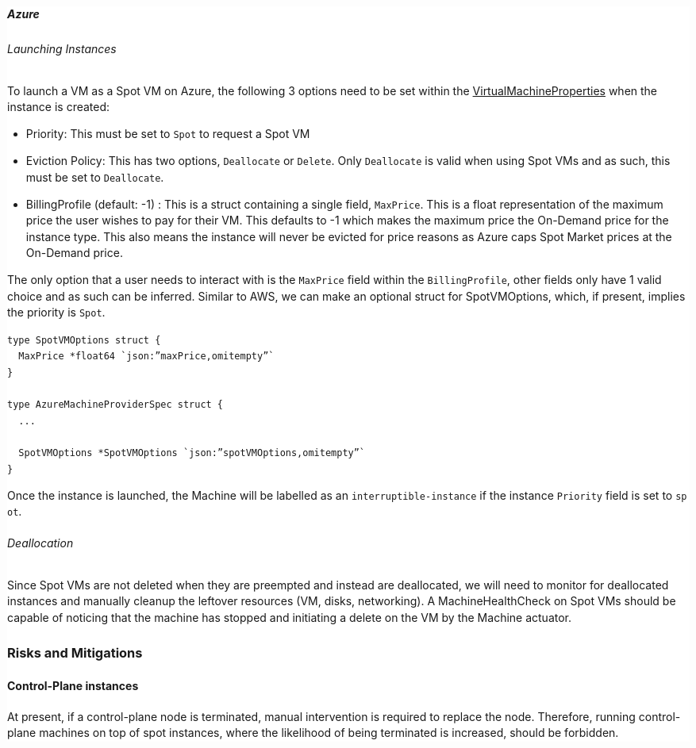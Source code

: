 ##### Azure

###### Launching Instances

To launch a VM as a Spot VM on Azure, the following 3 options need to be set within the [VirtualMachineProperties](https://github.com/Azure/azure-sdk-for-go/blob/8d7ac6eb6a149f992df6f0392eebf48544e2564a/services/compute/mgmt/2019-07-01/compute/models.go#L10274-L10309)
when the instance is created:

- Priority: This must be set to `Spot` to request a Spot VM

- Eviction Policy: This has two options, `Deallocate` or `Delete`. Only `Deallocate` is valid when using Spot VMs and as such, this must be set to `Deallocate`.

- BillingProfile (default: -1) : This is a struct containing a single field, `MaxPrice`.
  This is a float representation of the maximum price the user wishes to pay for their VM.
  This defaults to -1 which makes the maximum price the On-Demand price for the instance type.
  This also means the instance will never be evicted for price reasons as Azure caps Spot Market prices at the On-Demand price.

The only option that a user needs to interact with is the `MaxPrice` field within the `BillingProfile`, other fields only have 1 valid choice and as such can be inferred.
Similar to AWS, we can make an optional struct for SpotVMOptions, which, if present, implies the priority is `Spot`.

```
type SpotVMOptions struct {
  MaxPrice *float64 `json:”maxPrice,omitempty”`
}

type AzureMachineProviderSpec struct {
  ...

  SpotVMOptions *SpotVMOptions `json:”spotVMOptions,omitempty”`
}
```

Once the instance is launched, the Machine will be labelled as an `interruptible-instance`
if the instance `Priority` field is set to `spot`.

###### Deallocation
Since Spot VMs are not deleted when they are preempted and instead are deallocated,
we will need to monitor for deallocated instances and manually cleanup the leftover resources (VM, disks, networking).
A MachineHealthCheck on Spot VMs should be capable of noticing that the machine has stopped and initiating a delete on the VM by the Machine actuator.

### Risks and Mitigations

#### Control-Plane instances

At present, if a control-plane node is terminated, manual intervention is required to replace the node.
Therefore, running control-plane machines on top of spot instances,
where the likelihood of being terminated is increased, should be forbidden.
